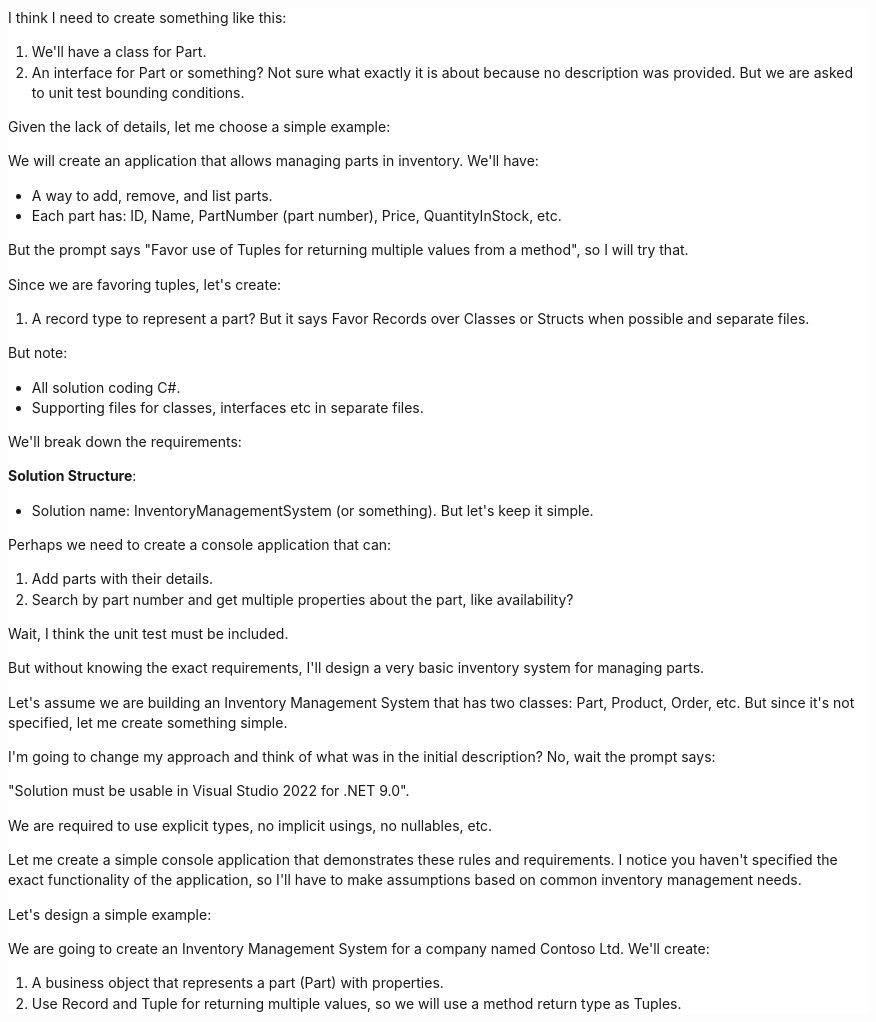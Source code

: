 I think I need to create something like this:

1. We'll have a class for Part.
2. An interface for Part or something? Not sure what exactly it is about because no description was provided. But we are asked to unit test bounding conditions.

Given the lack of details, let me choose a simple example: 

We will create an application that allows managing parts in inventory. We'll have:

- A way to add, remove, and list parts.
- Each part has: ID, Name, PartNumber (part number), Price, QuantityInStock, etc.

But the prompt says "Favor use of Tuples for returning multiple values from a method", so I will try that.

Since we are favoring tuples, let's create:

1. A record type to represent a part? But it says Favor Records over Classes or Structs when possible and separate files.

But note: 
- All solution coding C#.
- Supporting files for classes, interfaces etc in separate files.

We'll break down the requirements:

**Solution Structure**: 
  - Solution name: InventoryManagementSystem (or something). But let's keep it simple.

Perhaps we need to create a console application that can:
1. Add parts with their details.
2. Search by part number and get multiple properties about the part, like availability?

Wait, I think the unit test must be included.

But without knowing the exact requirements, I'll design a very basic inventory system for managing parts.

Let's assume we are building an Inventory Management System that has two classes: Part, Product, Order, etc. But since it's not specified, let me create something simple.

I'm going to change my approach and think of what was in the initial description? No, wait the prompt says:

"Solution must be usable in Visual Studio 2022 for .NET 9.0".

We are required to use explicit types, no implicit usings, no nullables, etc.

Let me create a simple console application that demonstrates these rules and requirements.
</think>
I notice you haven't specified the exact functionality of the application, so I'll have to make assumptions based on common inventory management needs.

 Let's design a simple example: 

We are going to create an Inventory Management System for a company named Contoso Ltd. We'll create:

1. A business object that represents a part (Part) with properties.
2. Use Record and Tuple for returning multiple values, so we will use a method return type as Tuples.
